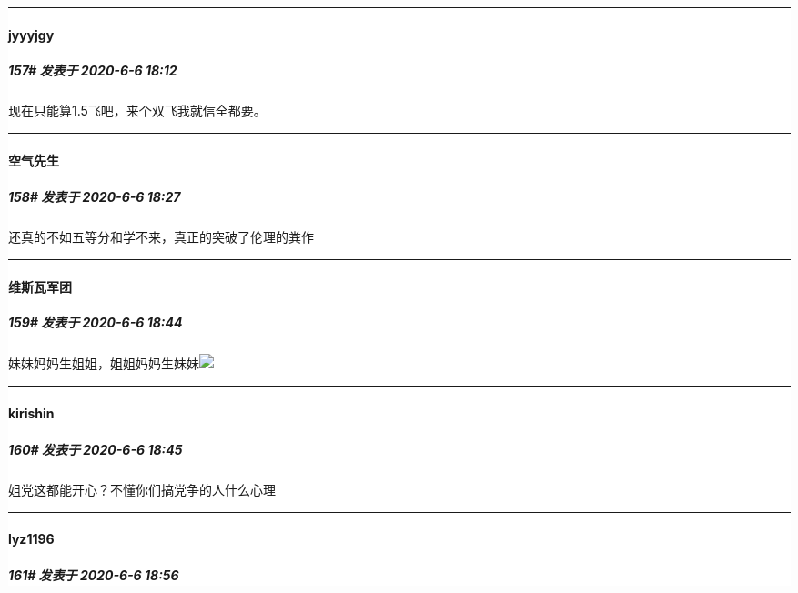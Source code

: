 
-----

####  jyyyjgy  
##### 157#       发表于 2020-6-6 18:12




现在只能算1.5飞吧，来个双飞我就信全都要。







-----

####  空气先生  
##### 158#       发表于 2020-6-6 18:27




还真的不如五等分和学不来，真正的突破了伦理的粪作







-----

####  维斯瓦军团  
##### 159#       发表于 2020-6-6 18:44




妹妹妈妈生姐姐，姐姐妈妈生妹妹<img src="https://static.saraba1st.com/image/smiley/face2017/067.png" referrerpolicy="no-referrer">







-----

####  kirishin  
##### 160#       发表于 2020-6-6 18:45




姐党这都能开心？不懂你们搞党争的人什么心理







-----

####  lyz1196  
##### 161#       发表于 2020-6-6 18:56
